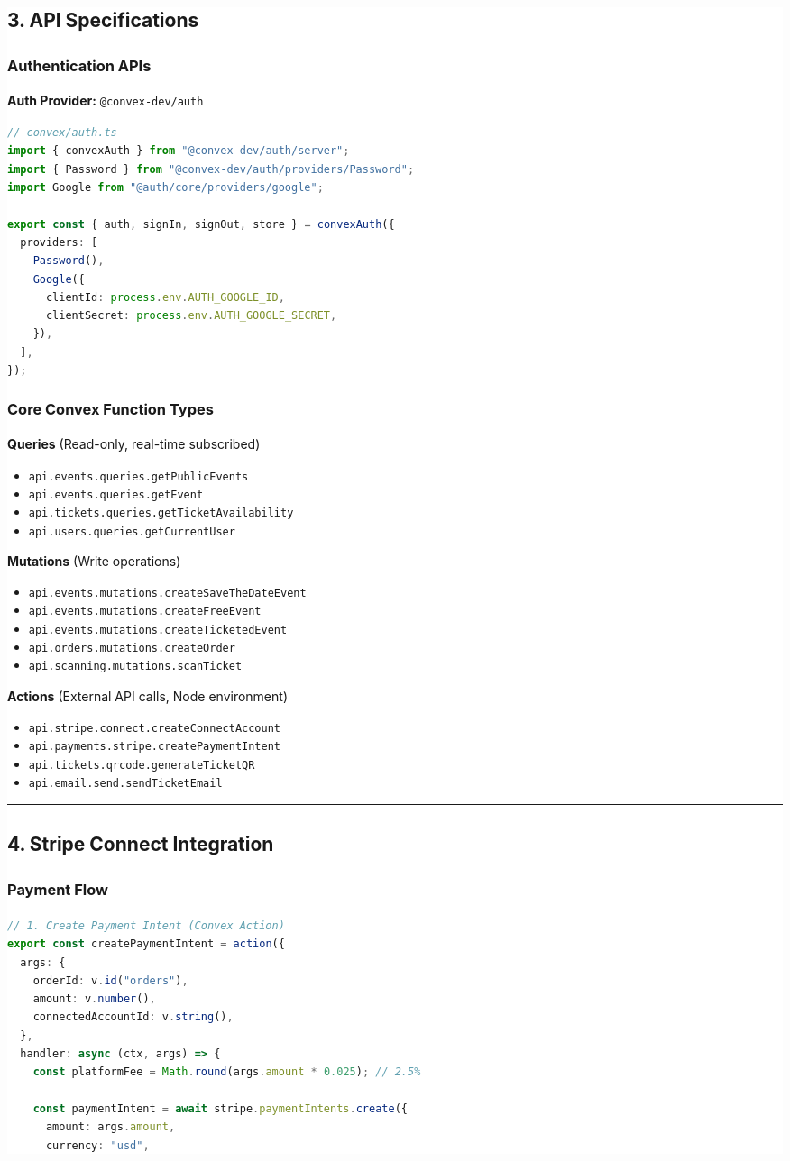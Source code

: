 
## 3. API Specifications

### Authentication APIs

**Auth Provider:** `@convex-dev/auth`

```typescript
// convex/auth.ts
import { convexAuth } from "@convex-dev/auth/server";
import { Password } from "@convex-dev/auth/providers/Password";
import Google from "@auth/core/providers/google";

export const { auth, signIn, signOut, store } = convexAuth({
  providers: [
    Password(),
    Google({
      clientId: process.env.AUTH_GOOGLE_ID,
      clientSecret: process.env.AUTH_GOOGLE_SECRET,
    }),
  ],
});
```

### Core Convex Function Types

**Queries** (Read-only, real-time subscribed)
- `api.events.queries.getPublicEvents`
- `api.events.queries.getEvent`
- `api.tickets.queries.getTicketAvailability`
- `api.users.queries.getCurrentUser`

**Mutations** (Write operations)
- `api.events.mutations.createSaveTheDateEvent`
- `api.events.mutations.createFreeEvent`
- `api.events.mutations.createTicketedEvent`
- `api.orders.mutations.createOrder`
- `api.scanning.mutations.scanTicket`

**Actions** (External API calls, Node environment)
- `api.stripe.connect.createConnectAccount`
- `api.payments.stripe.createPaymentIntent`
- `api.tickets.qrcode.generateTicketQR`
- `api.email.send.sendTicketEmail`

---

## 4. Stripe Connect Integration

### Payment Flow

```typescript
// 1. Create Payment Intent (Convex Action)
export const createPaymentIntent = action({
  args: {
    orderId: v.id("orders"),
    amount: v.number(),
    connectedAccountId: v.string(),
  },
  handler: async (ctx, args) => {
    const platformFee = Math.round(args.amount * 0.025); // 2.5%

    const paymentIntent = await stripe.paymentIntents.create({
      amount: args.amount,
      currency: "usd",
```